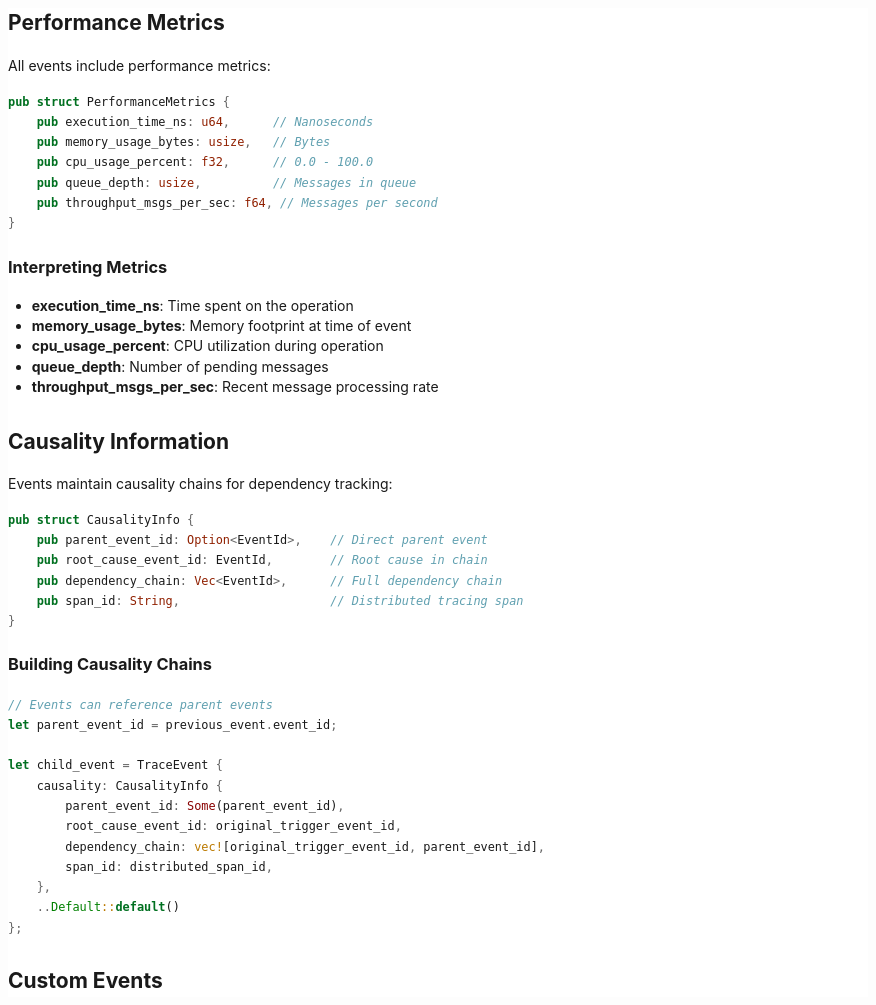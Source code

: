 ## Performance Metrics

All events include performance metrics:

```rust
pub struct PerformanceMetrics {
    pub execution_time_ns: u64,      // Nanoseconds
    pub memory_usage_bytes: usize,   // Bytes
    pub cpu_usage_percent: f32,      // 0.0 - 100.0
    pub queue_depth: usize,          // Messages in queue
    pub throughput_msgs_per_sec: f64, // Messages per second
}
```

### Interpreting Metrics

- **execution_time_ns**: Time spent on the operation
- **memory_usage_bytes**: Memory footprint at time of event
- **cpu_usage_percent**: CPU utilization during operation
- **queue_depth**: Number of pending messages
- **throughput_msgs_per_sec**: Recent message processing rate

## Causality Information

Events maintain causality chains for dependency tracking:

```rust
pub struct CausalityInfo {
    pub parent_event_id: Option<EventId>,    // Direct parent event
    pub root_cause_event_id: EventId,        // Root cause in chain
    pub dependency_chain: Vec<EventId>,      // Full dependency chain
    pub span_id: String,                     // Distributed tracing span
}
```

### Building Causality Chains

```rust
// Events can reference parent events
let parent_event_id = previous_event.event_id;

let child_event = TraceEvent {
    causality: CausalityInfo {
        parent_event_id: Some(parent_event_id),
        root_cause_event_id: original_trigger_event_id,
        dependency_chain: vec![original_trigger_event_id, parent_event_id],
        span_id: distributed_span_id,
    },
    ..Default::default()
};
```

## Custom Events
